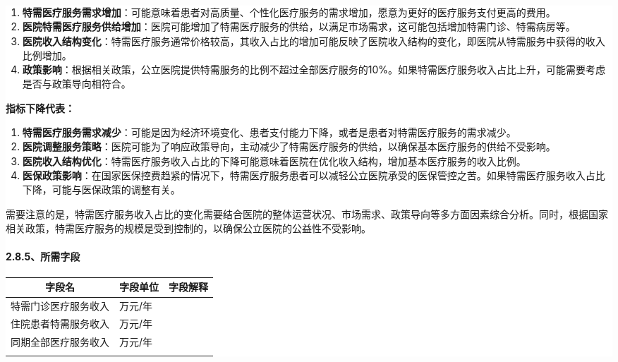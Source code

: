 1. **特需医疗服务需求增加**：可能意味着患者对高质量、个性化医疗服务的需求增加，愿意为更好的医疗服务支付更高的费用。
2. **医院特需医疗服务供给增加**：医院可能增加了特需医疗服务的供给，以满足市场需求，这可能包括增加特需门诊、特需病房等。
3. **医院收入结构变化**：特需医疗服务通常价格较高，其收入占比的增加可能反映了医院收入结构的变化，即医院从特需服务中获得的收入比例增加。
4. **政策影响**：根据相关政策，公立医院提供特需服务的比例不超过全部医疗服务的10%。如果特需医疗服务收入占比上升，可能需要考虑是否与政策导向相符合。

**指标下降代表：**

1. **特需医疗服务需求减少**：可能是因为经济环境变化、患者支付能力下降，或者是患者对特需医疗服务的需求减少。
2. **医院调整服务策略**：医院可能为了响应政策导向，主动减少了特需医疗服务的供给，以确保基本医疗服务的供给不受影响。
3. **医院收入结构优化**：特需医疗服务收入占比的下降可能意味着医院在优化收入结构，增加基本医疗服务的收入比例。
4. **医保政策影响**：在国家医保控费趋紧的情况下，特需医疗服务患者可以减轻公立医院承受的医保管控之苦。如果特需医疗服务收入占比下降，可能与医保政策的调整有关。

需要注意的是，特需医疗服务收入占比的变化需要结合医院的整体运营状况、市场需求、政策导向等多方面因素综合分析。同时，根据国家相关政策，特需医疗服务的规模是受到控制的，以确保公立医院的公益性不受影响。

#### 2.8.5、所需字段

| 字段名               | 字段单位 | 字段解释 |
| -------------------- | -------- | -------- |
| 特需门诊医疗服务收入 | 万元/年  |          |
| 住院患者特需服务收入 | 万元/年  |          |
| 同期全部医疗服务收入 | 万元/年  |          |
|                      |          |          |